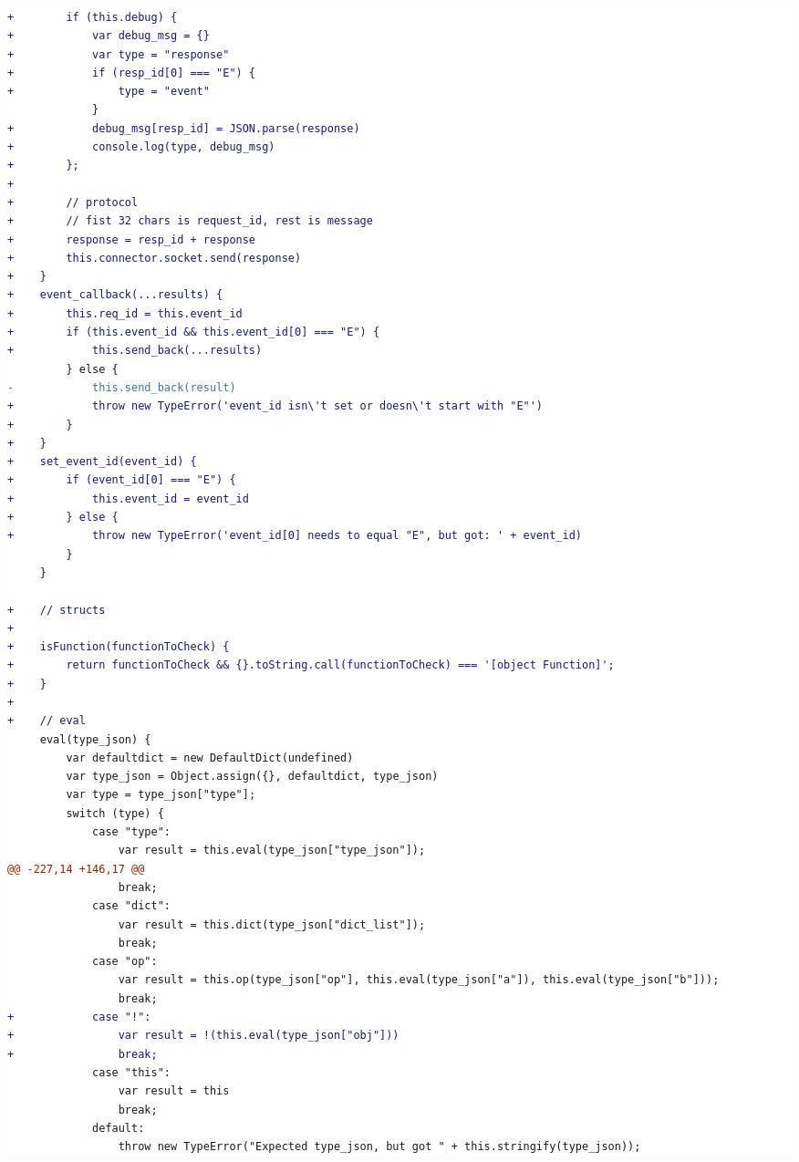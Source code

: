 ```diff
+        if (this.debug) {
+            var debug_msg = {}
+            var type = "response"
+            if (resp_id[0] === "E") {
+                type = "event"
             }
+            debug_msg[resp_id] = JSON.parse(response)
+            console.log(type, debug_msg)
+        };
+
+        // protocol
+        // fist 32 chars is request_id, rest is message
+        response = resp_id + response
+        this.connector.socket.send(response)
+    }
+    event_callback(...results) {
+        this.req_id = this.event_id
+        if (this.event_id && this.event_id[0] === "E") {
+            this.send_back(...results)
         } else {
-            this.send_back(result)
+            throw new TypeError('event_id isn\'t set or doesn\'t start with "E"')
+        }
+    }
+    set_event_id(event_id) {
+        if (event_id[0] === "E") {
+            this.event_id = event_id
+        } else {
+            throw new TypeError('event_id[0] needs to equal "E", but got: ' + event_id)
         }
     }
 
+    // structs
+
+    isFunction(functionToCheck) {
+        return functionToCheck && {}.toString.call(functionToCheck) === '[object Function]';
+    }
+
+    // eval
     eval(type_json) {
         var defaultdict = new DefaultDict(undefined)
         var type_json = Object.assign({}, defaultdict, type_json)
         var type = type_json["type"];
         switch (type) {
             case "type":
                 var result = this.eval(type_json["type_json"]);
@@ -227,14 +146,17 @@
                 break;
             case "dict":
                 var result = this.dict(type_json["dict_list"]);
                 break;
             case "op":
                 var result = this.op(type_json["op"], this.eval(type_json["a"]), this.eval(type_json["b"]));
                 break;
+            case "!":
+                var result = !(this.eval(type_json["obj"]))
+                break;
             case "this":
                 var result = this
                 break;
             default:
                 throw new TypeError("Expected type_json, but got " + this.stringify(type_json));
```